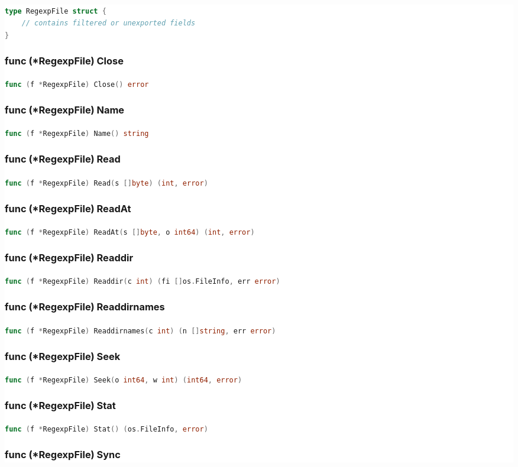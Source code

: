 ```go
type RegexpFile struct {
    // contains filtered or unexported fields
}
```

### func \(\*RegexpFile\) Close

```go
func (f *RegexpFile) Close() error
```

### func \(\*RegexpFile\) Name

```go
func (f *RegexpFile) Name() string
```

### func \(\*RegexpFile\) Read

```go
func (f *RegexpFile) Read(s []byte) (int, error)
```

### func \(\*RegexpFile\) ReadAt

```go
func (f *RegexpFile) ReadAt(s []byte, o int64) (int, error)
```

### func \(\*RegexpFile\) Readdir

```go
func (f *RegexpFile) Readdir(c int) (fi []os.FileInfo, err error)
```

### func \(\*RegexpFile\) Readdirnames

```go
func (f *RegexpFile) Readdirnames(c int) (n []string, err error)
```

### func \(\*RegexpFile\) Seek

```go
func (f *RegexpFile) Seek(o int64, w int) (int64, error)
```

### func \(\*RegexpFile\) Stat

```go
func (f *RegexpFile) Stat() (os.FileInfo, error)
```

### func \(\*RegexpFile\) Sync
